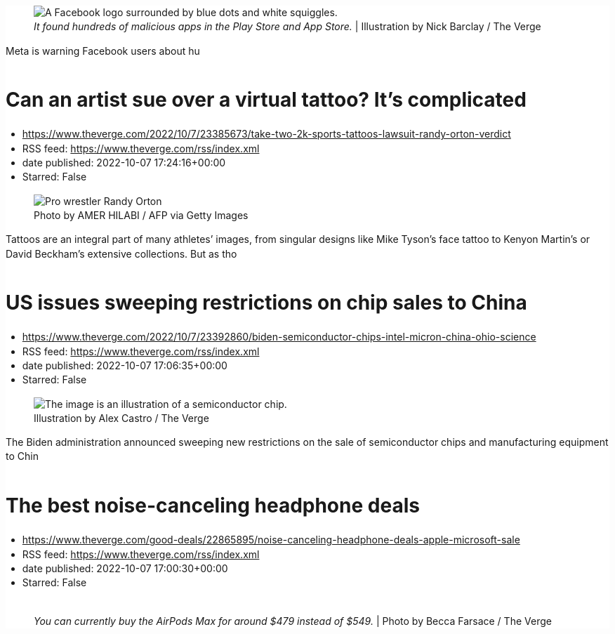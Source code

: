 <figure>
      <img alt="A Facebook logo surrounded by blue dots and white squiggles." src="https://cdn.vox-cdn.com/thumbor/XpYz5Hd_CFvRvtpPmGLNzJAxtkA=/0x0:2040x1360/1310x873/cdn.vox-cdn.com/uploads/chorus_image/image/71467401/STK040_VRG_Illo_N_Barclay_4_facebook.0.jpg" />
        <figcaption><em>It found hundreds of malicious apps in the Play Store and App Store.</em> | Illustration by Nick Barclay / The Verge</figcaption>
    </figure>

  <p id="oanRzp">Meta is warning Facebook users about hu

# Can an artist sue over a virtual tattoo? It’s complicated
 - https://www.theverge.com/2022/10/7/23385673/take-two-2k-sports-tattoos-lawsuit-randy-orton-verdict
 - RSS feed: https://www.theverge.com/rss/index.xml
 - date published: 2022-10-07 17:24:16+00:00
 - Starred: False

<figure>
      <img alt="Pro wrestler Randy Orton" src="https://cdn.vox-cdn.com/thumbor/3xURmlGaCcqrvhCIt8xOd3_LVbc=/0x0:5568x3712/1310x873/cdn.vox-cdn.com/uploads/chorus_image/image/71467307/1148492440.0.jpg" />
        <figcaption>Photo by AMER HILABI / AFP via Getty Images</figcaption>
    </figure>

  <p id="NIOQ8h">Tattoos are an integral part of many athletes’ images, from singular designs like Mike Tyson’s face tattoo to Kenyon Martin’s or David Beckham’s extensive collections. But as tho

# US issues sweeping restrictions on chip sales to China
 - https://www.theverge.com/2022/10/7/23392860/biden-semiconductor-chips-intel-micron-china-ohio-science
 - RSS feed: https://www.theverge.com/rss/index.xml
 - date published: 2022-10-07 17:06:35+00:00
 - Starred: False

<figure>
      <img alt="The image is an illustration of a semiconductor chip." src="https://cdn.vox-cdn.com/thumbor/NwyY_Z4yPFXFRyc3r9G370mwp2Q=/0x0:2040x1360/1310x873/cdn.vox-cdn.com/uploads/chorus_image/image/71467223/acastro_210430_1777_semiCon_0002.0.jpg" />
        <figcaption>Illustration by Alex Castro / The Verge</figcaption>
    </figure>

  <p id="M6fwEm">The Biden administration announced sweeping new restrictions on the sale of semiconductor chips and manufacturing equipment to Chin

# The best noise-canceling headphone deals
 - https://www.theverge.com/good-deals/22865895/noise-canceling-headphone-deals-apple-microsoft-sale
 - RSS feed: https://www.theverge.com/rss/index.xml
 - date published: 2022-10-07 17:00:30+00:00
 - Starred: False

<figure>
      <img alt="" src="https://cdn.vox-cdn.com/thumbor/D5Gf03zwZZi_fUB_g6FfF47eQRw=/59x0:1982x1282/1310x873/cdn.vox-cdn.com/uploads/chorus_image/image/70392555/IMG_6828_3.12.jpg" />
        <figcaption><em>You can currently buy the AirPods Max for around $479 instead of $549.</em> | Photo by Becca Farsace / The Verge</figcaption>
    </figure>
